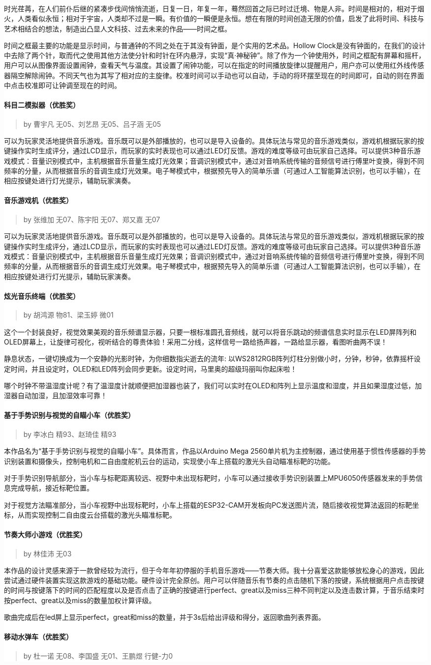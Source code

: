 时光荏苒，在人们前仆后继的紧凑步伐间悄悄流逝，日复一日，年复一年，蓦然回首之际已时过迁境、物是人非。时间是相对的，相对于烟火，人类看似永恒；相对于宇宙，人类却不过是一瞬。有价值的一瞬便是永恒。想在有限的时间创造无限的价值，启发了此将时间、科技与艺术相结合的想法，制造出凸显人文科技、过去未来的作品——时间之框。

时间之框最主要的功能是显示时间，与普通钟的不同之处在于其没有钟面，是个实用的艺术品。Hollow Clock是没有钟面的，在我们的设计中去除了两个针，取而代之使用其他方法使分针和时针在环内悬浮，实现“真·神秘钟”。除了作为一个钟使用外，时间之框配有屏幕和摇杆，用户可以从图像界面设置闹钟，查看天气与温度。其设置了闹钟功能，可以在指定的时间播放旋律以提醒用户，用户亦可以使用红外线传感器隔空解除闹钟。不同天气也为其写了相对应的主旋律。校准时间可以手动也可以自动，手动的将环摆至现在的时间即可，自动的则在界面中点击校准即可让钟调至现在的时间。

#### 科目二模拟器（优胜奖）

> by 曹宇凡 无05、刘艺昂 无05、吕子涵 无05

可以为玩家灵活地提供音乐游戏。音乐既可以是外部播放的，也可以是导入设备的。具体玩法与常见的音乐游戏类似，游戏机根据玩家的按键操作实时生成评分，通过LCD显示，而玩家的实时表现也可以通过LED灯反馈。游戏的难度等级可由玩家自己选择。可以提供3种音乐游戏模式：音量识别模式中，主机根据音乐音量生成灯光效果；音调识别模式中，通过对音响系统传输的音频信号进行傅里叶变换，得到不同频率的分量，从而根据音乐的音调生成灯光效果。电子琴模式中，根据预先导入的简单乐谱（可通过人工智能算法识别，也可以手输），在相应按键处进行灯光提示，辅助玩家演奏。

#### 音乐游戏机（优胜奖）

> by 张维加 无07、陈宇阳 无07、郑又嘉 无07

可以为玩家灵活地提供音乐游戏。音乐既可以是外部播放的，也可以是导入设备的。具体玩法与常见的音乐游戏类似，游戏机根据玩家的按键操作实时生成评分，通过LCD显示，而玩家的实时表现也可以通过LED灯反馈。游戏的难度等级可由玩家自己选择。可以提供3种音乐游戏模式：音量识别模式中，主机根据音乐音量生成灯光效果；音调识别模式中，通过对音响系统传输的音频信号进行傅里叶变换，得到不同频率的分量，从而根据音乐的音调生成灯光效果。电子琴模式中，根据预先导入的简单乐谱（可通过人工智能算法识别，也可以手输），在相应按键处进行灯光提示，辅助玩家演奏。

#### 炫光音乐终端（优胜奖）

> by 胡鸿源 物81、梁玉婷 微01

这个一个封装良好，视觉效果美观的音乐频谱显示器，只要一根标准圆孔音频线，就可以将音乐跳动的频谱信息实时显示在LED屏阵列和OLED屏幕上，让旋律可视化，视听结合的尊贵体验！采用二分线，这样信号一路给扬声器，一路给显示器，看图听曲两不误！

静息状态，一键切换成为一个安静的光影时钟，为你细数指尖逝去的流年: 以WS2812RGB阵列灯柱分别做小时，分钟，秒钟，依靠摇杆设定时间，并且设定时，OLED和LED阵列会同步更新。设定时间，马里奥的超级玛丽叫你起床啦！

哪个时钟不带温湿度计呢？有了温湿度计就顺便把加湿器也装了，我们可以实时在OLED和阵列上显示温度和湿度，并且如果湿度过低，加湿器自动加湿，且加湿效率可靠！

#### 基于手势识别与视觉的自瞄小车（优胜奖）

> by 李冰白 精93、赵琦佳 精93

本作品名为“基于手势识别与视觉的自瞄小车”。具体而言，作品以Arduino Mega 2560单片机为主控制器，通过使用基于惯性传感器的手势识别装置和摄像头，控制电机和二自由度舵机云台的运动，实现使小车上搭载的激光头自动瞄准标靶的功能。

对于手势识别导航部分，当小车与标靶距离较远、视野中未出现标靶时，小车可以通过接收手势识别装置上MPU6050传感器发来的手势信息完成导航，接近标靶位置。

对于视觉方法瞄准部分，当小车视野中出现标靶时，小车上搭载的ESP32-CAM开发板向PC发送图片流，随后接收视觉算法返回的标靶坐标，从而实现控制二自由度云台搭载的激光头瞄准标靶。

#### 节奏大师小游戏（优胜奖）

> by 林佳沛 无03

本作品的设计灵感来源于一款曾经较为流行，但于今年年初停服的手机音乐游戏——节奏大师。我十分喜爱这款能够放松身心的游戏，因此尝试通过硬件装置实现这款游戏的基础功能。硬件设计完全原创。用户可以伴随音乐有节奏的点击随机下落的按键，系统根据用户点击按键的时间与按键落下的时间的匹配程度以及是否点击了正确的按键进行perfect、great以及miss三种不同判定以及连击数计算，于音乐结束时按perfect、great以及miss的数量加权计算评级。

歌曲完成后在led屏上显示perfect，great和miss的数量，并于3s后给出评级和得分，返回歌曲列表界面。

#### 移动水弹车（优胜奖）

> by 杜一诺 无08、李国盛 无01、王鹏煜 行健-力0
